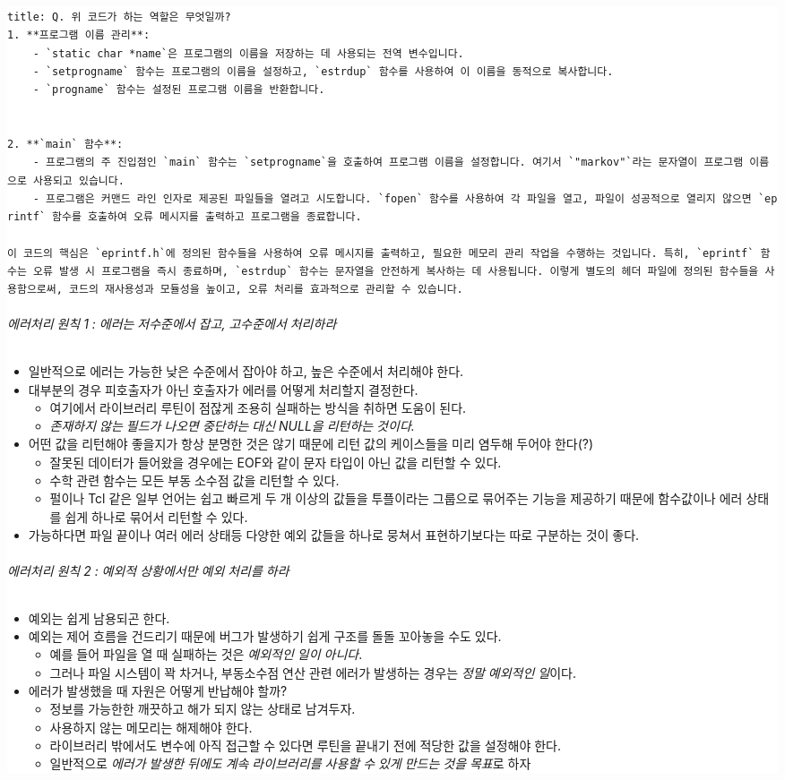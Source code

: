 ``` ad-tip
title: Q. 위 코드가 하는 역할은 무엇일까?
1. **프로그램 이름 관리**:
    - `static char *name`은 프로그램의 이름을 저장하는 데 사용되는 전역 변수입니다.
    - `setprogname` 함수는 프로그램의 이름을 설정하고, `estrdup` 함수를 사용하여 이 이름을 동적으로 복사합니다.
    - `progname` 함수는 설정된 프로그램 이름을 반환합니다.
      
      
2. **`main` 함수**:
    - 프로그램의 주 진입점인 `main` 함수는 `setprogname`을 호출하여 프로그램 이름을 설정합니다. 여기서 `"markov"`라는 문자열이 프로그램 이름으로 사용되고 있습니다.
    - 프로그램은 커맨드 라인 인자로 제공된 파일들을 열려고 시도합니다. `fopen` 함수를 사용하여 각 파일을 열고, 파일이 성공적으로 열리지 않으면 `eprintf` 함수를 호출하여 오류 메시지를 출력하고 프로그램을 종료합니다.

이 코드의 핵심은 `eprintf.h`에 정의된 함수들을 사용하여 오류 메시지를 출력하고, 필요한 메모리 관리 작업을 수행하는 것입니다. 특히, `eprintf` 함수는 오류 발생 시 프로그램을 즉시 종료하며, `estrdup` 함수는 문자열을 안전하게 복사하는 데 사용됩니다. 이렇게 별도의 헤더 파일에 정의된 함수들을 사용함으로써, 코드의 재사용성과 모듈성을 높이고, 오류 처리를 효과적으로 관리할 수 있습니다.
```

###### 에러처리 원칙 1 : 에러는 저수준에서 잡고, 고수준에서 처리하라

- 일반적으로 에러는 가능한 낮은 수준에서 잡아야 하고, 높은 수준에서 처리해야 한다.
- 대부분의 경우 피호출자가 아닌 호출자가 에러를 어떻게 처리할지 결정한다. 
	- 여기에서 라이브러리 루틴이 점잖게 조용히 실패하는 방식을 취하면 도움이 된다.
	- *존재하지 않는 필드가 나오면 중단하는 대신 NULL을 리턴하는 것이다.*
- 어떤 값을 리턴해야 좋을지가 항상 분명한 것은 않기 때문에 리턴 값의 케이스들을 미리 염두해 두어야 한다(?)
	- 잘못된 데이터가 들어왔을 경우에는 EOF와 같이 문자 타입이 아닌 값을 리턴할 수 있다.
	- 수학 관련 함수는 모든 부동 소수점 값을 리턴할 수 있다. 
	- 펄이나 Tcl 같은 일부 언어는 쉽고 빠르게 두 개 이상의 값들을 투플이라는 그룹으로 묶어주는 기능을 제공하기 때문에 함수값이나 에러 상태를 쉽게 하나로 묶어서 리턴할 수 있다.
- 가능하다면 파일 끝이나 여러 에러 상태등 다양한 예외 값들을 하나로 뭉쳐서 표현하기보다는 따로 구분하는 것이 좋다. 

###### 에러처리 원칙 2 : 예외적 상황에서만 예외 처리를 하라

- 예외는 쉽게 남용되곤 한다.
- 예외는 제어 흐름을 건드리기 때문에 버그가 발생하기 쉽게 구조를 돌돌 꼬아놓을 수도 있다.
	- 예를 들어 파일을 열 때 실패하는 것은 *예외적인 일이 아니다*.
	- 그러나 파일 시스템이 꽉 차거나, 부동소수점 연산 관련 에러가 발생하는 경우는 *정말 예외적인 일*이다.
- 에러가 발생했을 때 자원은 어떻게 반납해야 할까?
	- 정보를 가능한한 깨끗하고 해가 되지 않는 상태로 남겨두자.
	- 사용하지 않는 메모리는 해제해야 한다.
	- 라이브러리 밖에서도 변수에 아직 접근할 수 있다면 루틴을 끝내기 전에 적당한 값을 설정해야 한다.
	- 일반적으로 *에러가 발생한 뒤에도 계속 라이브러리를 사용할 수 있게 만드는 것을 목표*로 하자